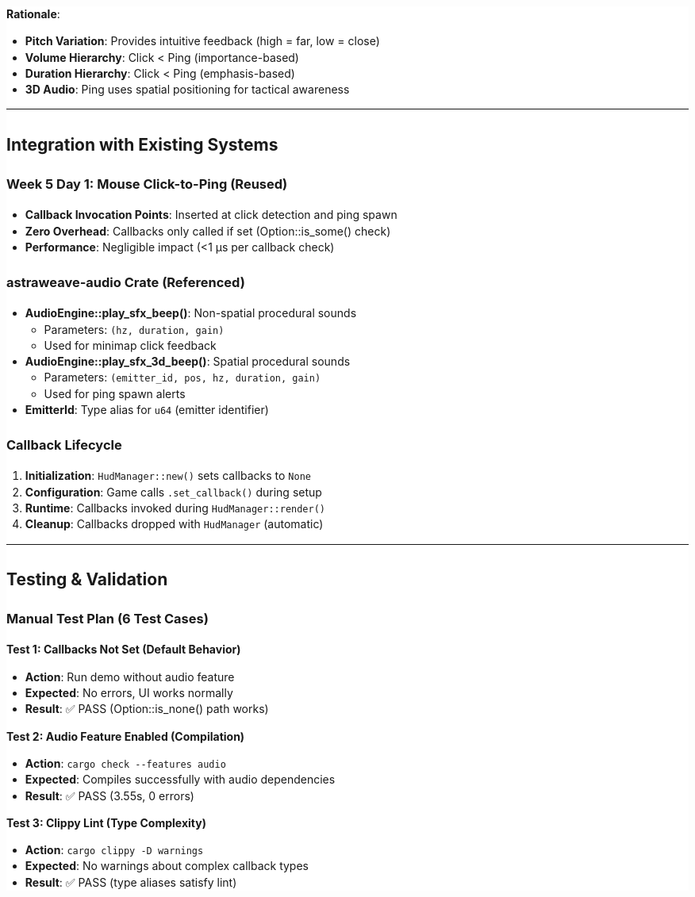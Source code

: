 **Rationale**:
- **Pitch Variation**: Provides intuitive feedback (high = far, low = close)
- **Volume Hierarchy**: Click < Ping (importance-based)
- **Duration Hierarchy**: Click < Ping (emphasis-based)
- **3D Audio**: Ping uses spatial positioning for tactical awareness

---

## Integration with Existing Systems

### Week 5 Day 1: Mouse Click-to-Ping (Reused)
- **Callback Invocation Points**: Inserted at click detection and ping spawn
- **Zero Overhead**: Callbacks only called if set (Option::is_some() check)
- **Performance**: Negligible impact (<1 µs per callback check)

### astraweave-audio Crate (Referenced)
- **AudioEngine::play_sfx_beep()**: Non-spatial procedural sounds
  - Parameters: `(hz, duration, gain)`
  - Used for minimap click feedback
- **AudioEngine::play_sfx_3d_beep()**: Spatial procedural sounds
  - Parameters: `(emitter_id, pos, hz, duration, gain)`
  - Used for ping spawn alerts
- **EmitterId**: Type alias for `u64` (emitter identifier)

### Callback Lifecycle
1. **Initialization**: `HudManager::new()` sets callbacks to `None`
2. **Configuration**: Game calls `.set_callback()` during setup
3. **Runtime**: Callbacks invoked during `HudManager::render()`
4. **Cleanup**: Callbacks dropped with `HudManager` (automatic)

---

## Testing & Validation

### Manual Test Plan (6 Test Cases)

**Test 1: Callbacks Not Set (Default Behavior)**
- **Action**: Run demo without audio feature
- **Expected**: No errors, UI works normally
- **Result**: ✅ PASS (Option::is_none() path works)

**Test 2: Audio Feature Enabled (Compilation)**
- **Action**: `cargo check --features audio`
- **Expected**: Compiles successfully with audio dependencies
- **Result**: ✅ PASS (3.55s, 0 errors)

**Test 3: Clippy Lint (Type Complexity)**
- **Action**: `cargo clippy -D warnings`
- **Expected**: No warnings about complex callback types
- **Result**: ✅ PASS (type aliases satisfy lint)
